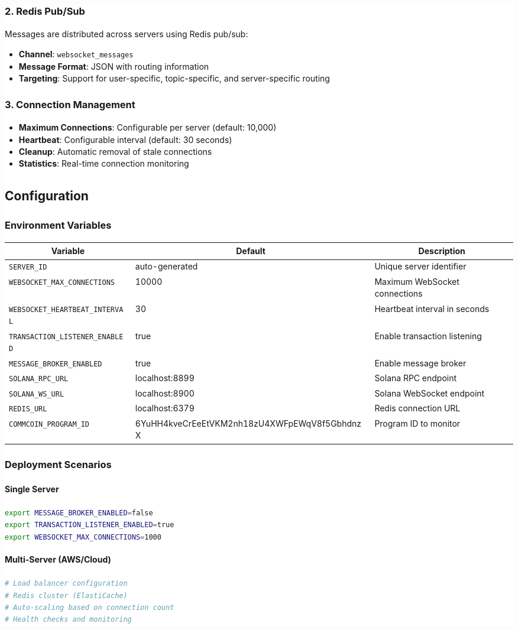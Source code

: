 ### 2. Redis Pub/Sub

Messages are distributed across servers using Redis pub/sub:

- **Channel**: `websocket_messages`
- **Message Format**: JSON with routing information
- **Targeting**: Support for user-specific, topic-specific, and server-specific routing

### 3. Connection Management

- **Maximum Connections**: Configurable per server (default: 10,000)
- **Heartbeat**: Configurable interval (default: 30 seconds)
- **Cleanup**: Automatic removal of stale connections
- **Statistics**: Real-time connection monitoring

## Configuration

### Environment Variables

| Variable | Default | Description |
|----------|---------|-------------|
| `SERVER_ID` | auto-generated | Unique server identifier |
| `WEBSOCKET_MAX_CONNECTIONS` | 10000 | Maximum WebSocket connections |
| `WEBSOCKET_HEARTBEAT_INTERVAL` | 30 | Heartbeat interval in seconds |
| `TRANSACTION_LISTENER_ENABLED` | true | Enable transaction listening |
| `MESSAGE_BROKER_ENABLED` | true | Enable message broker |
| `SOLANA_RPC_URL` | localhost:8899 | Solana RPC endpoint |
| `SOLANA_WS_URL` | localhost:8900 | Solana WebSocket endpoint |
| `REDIS_URL` | localhost:6379 | Redis connection URL |
| `COMMCOIN_PROGRAM_ID` | 6YuHH4kveCrEeEtVKM2nh18zU4XWFpEWqV8f5GbhdnzX | Program ID to monitor |

### Deployment Scenarios

#### Single Server
```bash
export MESSAGE_BROKER_ENABLED=false
export TRANSACTION_LISTENER_ENABLED=true
export WEBSOCKET_MAX_CONNECTIONS=1000
```

#### Multi-Server (AWS/Cloud)
```bash
# Load balancer configuration
# Redis cluster (ElastiCache)
# Auto-scaling based on connection count
# Health checks and monitoring
```
